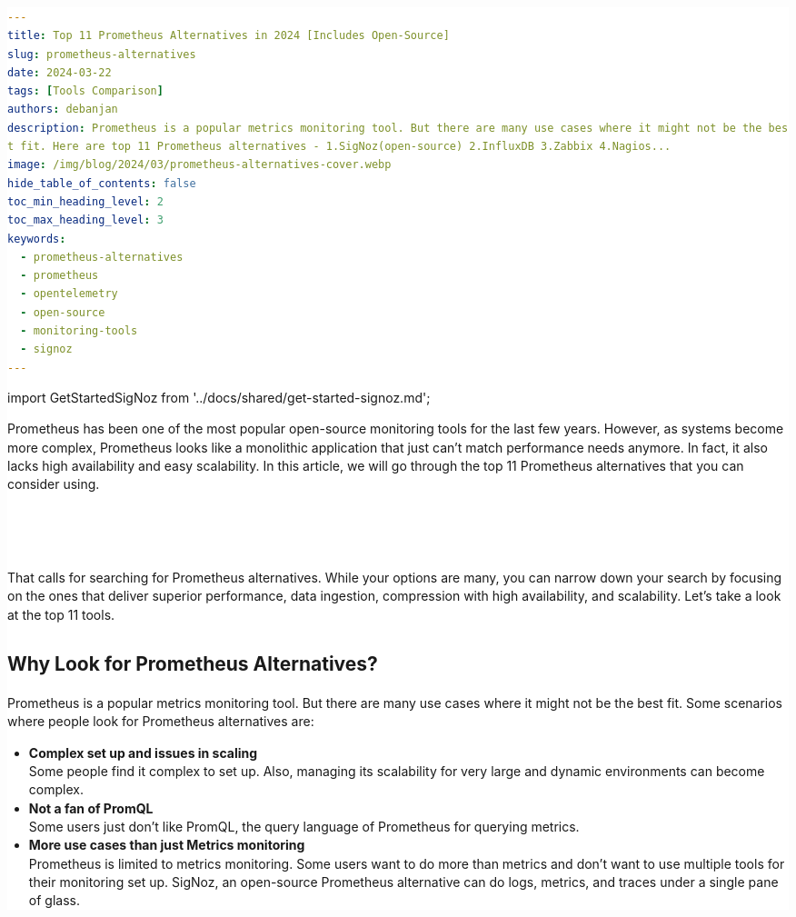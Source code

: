 ```yaml
---
title: Top 11 Prometheus Alternatives in 2024 [Includes Open-Source]
slug: prometheus-alternatives
date: 2024-03-22
tags: [Tools Comparison]
authors: debanjan
description: Prometheus is a popular metrics monitoring tool. But there are many use cases where it might not be the best fit. Here are top 11 Prometheus alternatives - 1.SigNoz(open-source) 2.InfluxDB 3.Zabbix 4.Nagios...
image: /img/blog/2024/03/prometheus-alternatives-cover.webp
hide_table_of_contents: false
toc_min_heading_level: 2
toc_max_heading_level: 3
keywords:
  - prometheus-alternatives
  - prometheus
  - opentelemetry
  - open-source
  - monitoring-tools
  - signoz
---
```


<head>
  <link rel="canonical" href="https://signoz.io/comparisons/prometheus-alternatives/"/>
</head>

import GetStartedSigNoz from '../docs/shared/get-started-signoz.md';

Prometheus has been one of the most popular open-source monitoring tools for the last few years. However, as systems become more complex, Prometheus looks like a monolithic application that just can’t match performance needs anymore. In fact, it also lacks high availability and easy scalability. In this article, we will go through the top 11 Prometheus alternatives that you can consider using.



<figure data-zoomable align='center'>
    <img className="box-shadowed-image" src="/img/blog/2024/03/prometheus-alternatives-cover.webp" alt=""/>
</figure>
<br/>

That calls for searching for Prometheus alternatives. While your options are many, you can narrow down your search by focusing on the ones that deliver superior performance, data ingestion, compression with high availability, and scalability. Let’s take a look at the top 11 tools.

## Why Look for Prometheus Alternatives?

Prometheus is a popular metrics monitoring tool. But there are many use cases where it might not be the best fit. Some scenarios where people look for Prometheus alternatives are:

- **Complex set up and issues in scaling** <br />
Some people find it complex to set up. Also, managing its scalability for very large and dynamic environments can become complex.
- **Not a fan of PromQL** <br />
Some users just don’t like PromQL, the query language of Prometheus for querying metrics.
- **More use cases than just Metrics monitoring** <br />
Prometheus is limited to metrics monitoring. Some users want to do more than metrics and don’t want to use multiple tools for their monitoring set up. SigNoz, an open-source Prometheus alternative can do logs, metrics, and traces under a single pane of glass.

